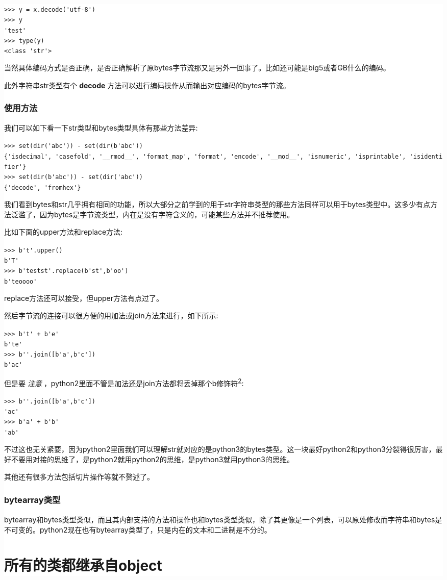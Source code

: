     >>> y = x.decode('utf-8')
    >>> y
    'test'
    >>> type(y)
    <class 'str'>

当然具体编码方式是否正确，是否正确解析了原bytes字节流那又是另外一回事了。比如还可能是big5或者GB什么的编码。

此外字符串str类型有个 **decode** 方法可以进行编码操作从而输出对应编码的bytes字节流。

### 使用方法<a id="orgheadline12"></a>

我们可以如下看一下str类型和bytes类型具体有那些方法差异:

    >>> set(dir('abc')) - set(dir(b'abc'))
    {'isdecimal', 'casefold', '__rmod__', 'format_map', 'format', 'encode', '__mod__', 'isnumeric', 'isprintable', 'isidentifier'}
    >>> set(dir(b'abc')) - set(dir('abc'))
    {'decode', 'fromhex'}

我们看到bytes和str几乎拥有相同的功能，所以大部分之前学到的用于str字符串类型的那些方法同样可以用于bytes类型中。这多少有点方法泛滥了，因为bytes是字节流类型，内在是没有字符含义的，可能某些方法并不推荐使用。

比如下面的upper方法和replace方法:

    >>> b't'.upper()
    b'T'
    >>> b'testst'.replace(b'st',b'oo')
    b'teoooo'

replace方法还可以接受，但upper方法有点过了。

然后字节流的连接可以很方便的用加法或join方法来进行，如下所示:

    >>> b't' + b'e'
    b'te'
    >>> b''.join([b'a',b'c'])
    b'ac'

但是要 *注意* ，python2里面不管是加法还是join方法都将丢掉那个b修饰符<sup><a id="fnr.2" class="footref" href="#fn.2">2</a></sup>:

    >>> b''.join([b'a',b'c'])
    'ac'
    >>> b'a' + b'b'
    'ab'

不过这也无关紧要，因为python2里面我们可以理解str就对应的是python3的bytes类型。这一块最好python2和python3分裂得很厉害，最好不要用对接的思维了，是python2就用python2的思维，是python3就用python3的思维。

其他还有很多方法包括切片操作等就不赘述了。

### bytearray类型<a id="orgheadline13"></a>

bytearray和bytes类型类似，而且其内部支持的方法和操作也和bytes类型类似，除了其更像是一个列表，可以原处修改而字符串和bytes是不可变的。python2现在也有bytearray类型了，只是内在的文本和二进制是不分的。

# 所有的类都继承自object<a id="orgheadline17"></a>
